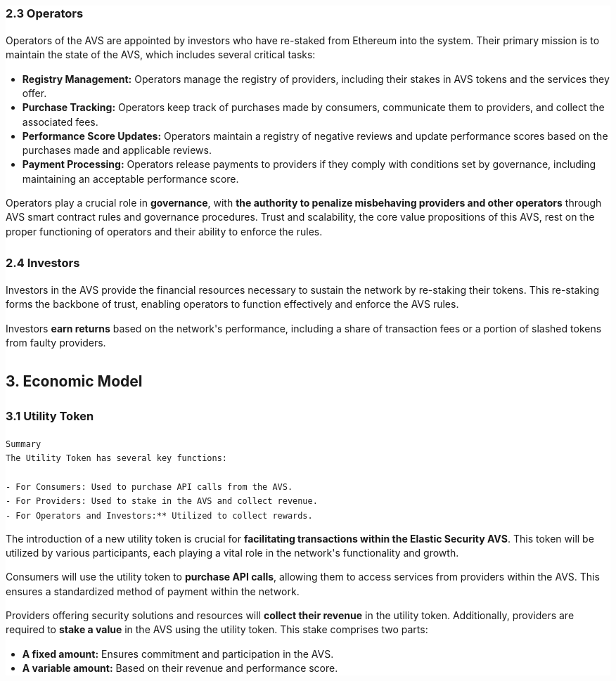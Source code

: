 ### 2.3 Operators

Operators of the AVS are appointed by investors who have re-staked from Ethereum into the system. Their primary mission is to maintain the state of the AVS, which includes several critical tasks:

- **Registry Management:** Operators manage the registry of providers, including their stakes in AVS tokens and the services they offer.
- **Purchase Tracking:** Operators keep track of purchases made by consumers, communicate them to providers, and collect the associated fees.
- **Performance Score Updates:** Operators maintain a registry of negative reviews and update performance scores based on the purchases made and applicable reviews.
- **Payment Processing:** Operators release payments to providers if they comply with conditions set by governance, including maintaining an acceptable performance score.

Operators play a crucial role in **governance**, with **the authority to penalize misbehaving providers and other operators** through AVS smart contract rules and governance procedures. Trust and scalability, the core value propositions of this AVS, rest on the proper functioning of operators and their ability to enforce the rules.

### 2.4 Investors

Investors in the AVS provide the financial resources necessary to sustain the network by re-staking their tokens. This re-staking forms the backbone of trust, enabling operators to function effectively and enforce the AVS rules.

Investors **earn returns** based on the network's performance, including a share of transaction fees or a portion of slashed tokens from faulty providers.

## 3. Economic Model

### 3.1 Utility Token

```
Summary
The Utility Token has several key functions:

- For Consumers: Used to purchase API calls from the AVS.
- For Providers: Used to stake in the AVS and collect revenue.
- For Operators and Investors:** Utilized to collect rewards.
```

The introduction of a new utility token is crucial for **facilitating transactions within the Elastic Security AVS**. This token will be utilized by various participants, each playing a vital role in the network's functionality and growth.

Consumers will use the utility token to **purchase API calls**, allowing them to access services from providers within the AVS. This ensures a standardized method of payment within the network.

Providers offering security solutions and resources will **collect their revenue** in the utility token. Additionally, providers are required to **stake a value** in the AVS using the utility token. This stake comprises two parts:

- **A fixed amount:** Ensures commitment and participation in the AVS.
- **A variable amount:** Based on their revenue and performance score.
